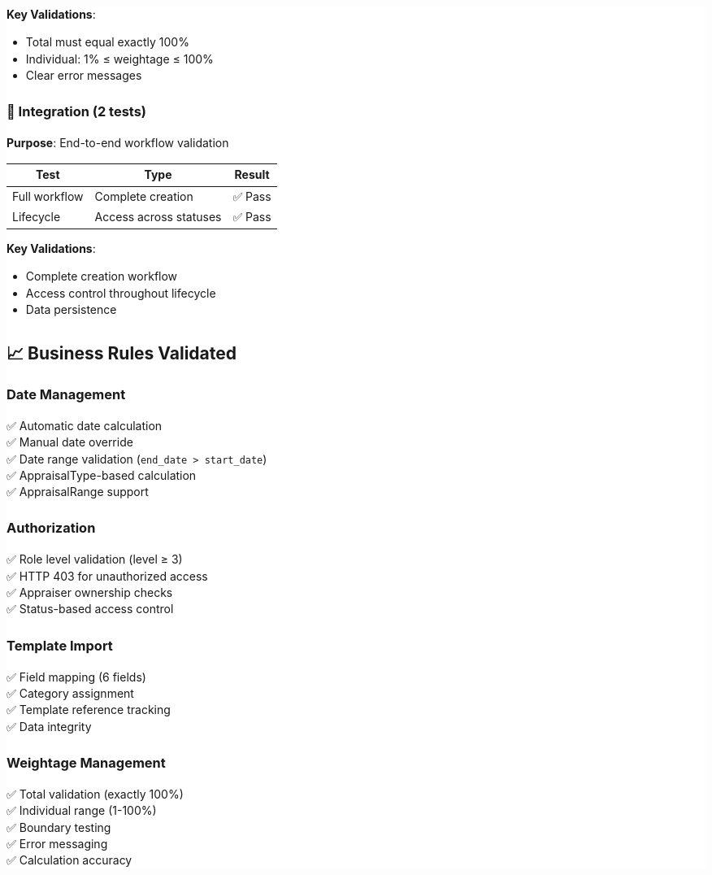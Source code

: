 **Key Validations**:

- Total must equal exactly 100%
- Individual: 1% ≤ weightage ≤ 100%
- Clear error messages

### 🔄 Integration (2 tests)

**Purpose**: End-to-end workflow validation

| Test          | Type                   | Result  |
| ------------- | ---------------------- | ------- |
| Full workflow | Complete creation      | ✅ Pass |
| Lifecycle     | Access across statuses | ✅ Pass |

**Key Validations**:

- Complete creation workflow
- Access control throughout lifecycle
- Data persistence

## 📈 Business Rules Validated

### Date Management

✅ Automatic date calculation  
✅ Manual date override  
✅ Date range validation (`end_date > start_date`)  
✅ AppraisalType-based calculation  
✅ AppraisalRange support

### Authorization

✅ Role level validation (level ≥ 3)  
✅ HTTP 403 for unauthorized access  
✅ Appraiser ownership checks  
✅ Status-based access control

### Template Import

✅ Field mapping (6 fields)  
✅ Category assignment  
✅ Template reference tracking  
✅ Data integrity

### Weightage Management

✅ Total validation (exactly 100%)  
✅ Individual range (1-100%)  
✅ Boundary testing  
✅ Error messaging  
✅ Calculation accuracy
